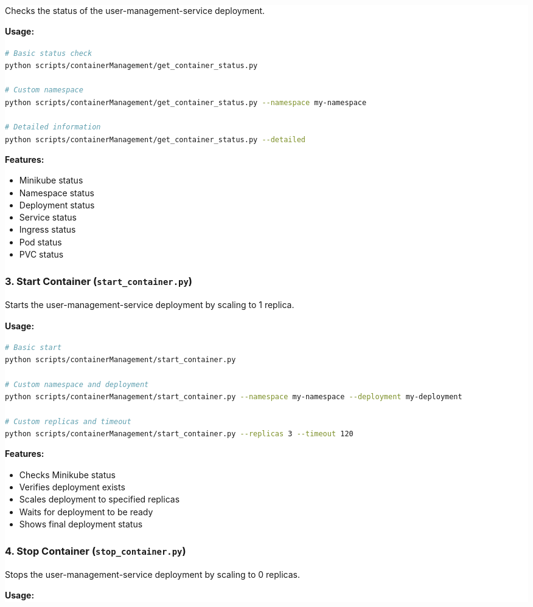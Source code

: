 Checks the status of the user-management-service deployment.

**Usage:**

```bash
# Basic status check
python scripts/containerManagement/get_container_status.py

# Custom namespace
python scripts/containerManagement/get_container_status.py --namespace my-namespace

# Detailed information
python scripts/containerManagement/get_container_status.py --detailed
```

**Features:**

- Minikube status
- Namespace status
- Deployment status
- Service status
- Ingress status
- Pod status
- PVC status

### 3. Start Container (`start_container.py`)

Starts the user-management-service deployment by scaling to 1 replica.

**Usage:**

```bash
# Basic start
python scripts/containerManagement/start_container.py

# Custom namespace and deployment
python scripts/containerManagement/start_container.py --namespace my-namespace --deployment my-deployment

# Custom replicas and timeout
python scripts/containerManagement/start_container.py --replicas 3 --timeout 120
```

**Features:**

- Checks Minikube status
- Verifies deployment exists
- Scales deployment to specified replicas
- Waits for deployment to be ready
- Shows final deployment status

### 4. Stop Container (`stop_container.py`)

Stops the user-management-service deployment by scaling to 0 replicas.

**Usage:**
